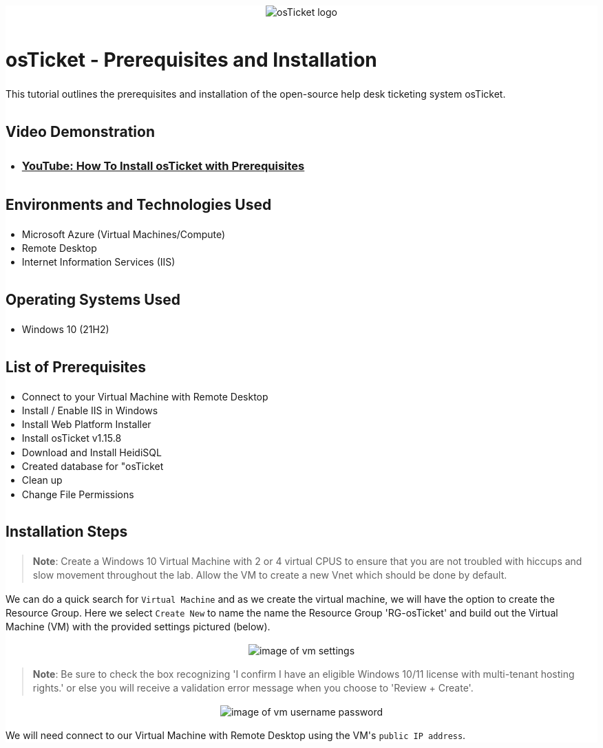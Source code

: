 <p align="center">
<img src="https://i.imgur.com/Clzj7Xs.png" alt="osTicket logo"/>
</p>

<h1>osTicket - Prerequisites and Installation</h1>
This tutorial outlines the prerequisites and installation of the open-source help desk ticketing system osTicket.<br />


<h2>Video Demonstration</h2>

- ### [YouTube: How To Install osTicket with Prerequisites](https://www.youtube.com//watch?v=dEvGaxOgqf0&ab_channel=StevenNocent)

<h2>Environments and Technologies Used</h2>

- Microsoft Azure (Virtual Machines/Compute)
- Remote Desktop
- Internet Information Services (IIS)

<h2>Operating Systems Used </h2>

- Windows 10</b> (21H2)

<h2>List of Prerequisites</h2>

- Connect to your Virtual Machine with Remote Desktop
- Install / Enable IIS in Windows
- Install Web Platform Installer
- Install osTicket v1.15.8
- Download and Install HeidiSQL
- Created database for "osTicket
- Clean up 
- Change File Permissions

<h2>Installation Steps</h2>

   >**Note**: Create a Windows 10 Virtual Machine with 2 or 4 virtual CPUS to ensure that you are not troubled with hiccups  and slow movement throughout the lab.
Allow the VM to create a new Vnet which should be done by default.

We can do a quick search for `Virtual Machine` and as we create the virtual machine, we will have the option to create the Resource Group. Here we select `Create New` to name the name the Resource Group 'RG-osTicket' and build out the Virtual Machine (VM) with the provided settings pictured (below). 

<p align="center"><img src="https://i.imgur.com/jz0e59n.png" height="70%" width="70%" alt="image of vm settings"/> </p>

   >**Note**: Be sure to check the box recognizing 'I confirm I have an eligible Windows 10/11 license with multi-tenant hosting rights.' or else you will receive a validation error message when you choose to 'Review + Create'.
    
<p align="center">
<img src="https://i.imgur.com/yFq2KcG.png" height="70%" width="70%" alt="image of vm username password"/> </p>

We will need connect to our Virtual Machine with Remote Desktop using the VM's `public IP address`. 
